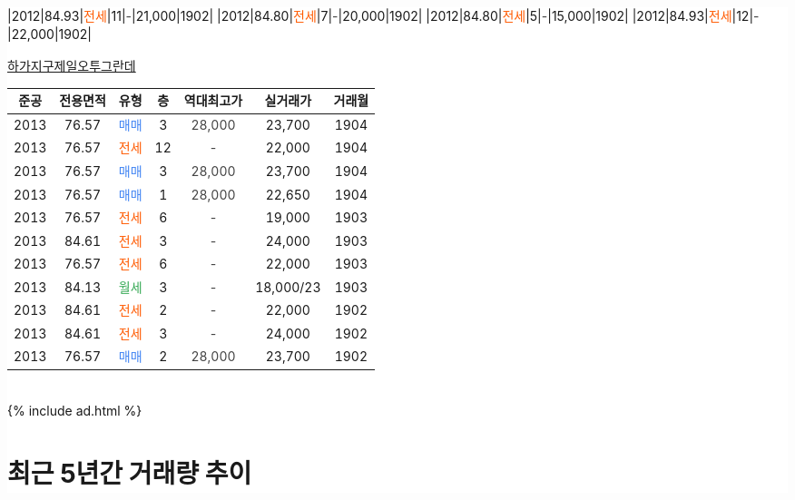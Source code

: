 |2012|84.93|<span style="color:#ff5a00">전세</span>|11|<span style="color:#444444">-</span>|21,000|1902|
|2012|84.80|<span style="color:#ff5a00">전세</span>|7|<span style="color:#444444">-</span>|20,000|1902|
|2012|84.80|<span style="color:#ff5a00">전세</span>|5|<span style="color:#444444">-</span>|15,000|1902|
|2012|84.93|<span style="color:#ff5a00">전세</span>|12|<span style="color:#444444">-</span>|22,000|1902|

[하가지구제일오투그란데](https://search.naver.com/search.naver?query=%EC%A0%84%EB%9D%BC%EB%B6%81%EB%8F%84+%EC%A0%84%EC%A3%BC%EC%8B%9C+%EB%8D%95%EC%A7%84%EA%B5%AC+%EB%8D%95%EC%A7%84%EB%8F%992%EA%B0%80+%ED%95%98%EA%B0%80%EC%A7%80%EA%B5%AC%EC%A0%9C%EC%9D%BC%EC%98%A4%ED%88%AC%EA%B7%B8%EB%9E%80%EB%8D%B0)

|준공|전용면적|유형|층|역대최고가|실거래가|거래월|
|:---:|:---:|:---:|:---:|:---:|:---:|:---:|
|2013|76.57|<span style="color:#4285f3">매매</span>|3|<span style="color:#444444">28,000</span>|23,700|1904|
|2013|76.57|<span style="color:#ff5a00">전세</span>|12|<span style="color:#444444">-</span>|22,000|1904|
|2013|76.57|<span style="color:#4285f3">매매</span>|3|<span style="color:#444444">28,000</span>|23,700|1904|
|2013|76.57|<span style="color:#4285f3">매매</span>|1|<span style="color:#444444">28,000</span>|22,650|1904|
|2013|76.57|<span style="color:#ff5a00">전세</span>|6|<span style="color:#444444">-</span>|19,000|1903|
|2013|84.61|<span style="color:#ff5a00">전세</span>|3|<span style="color:#444444">-</span>|24,000|1903|
|2013|76.57|<span style="color:#ff5a00">전세</span>|6|<span style="color:#444444">-</span>|22,000|1903|
|2013|84.13|<span style="color:#34a853">월세</span>|3|<span style="color:#444444">-</span>|18,000/23|1903|
|2013|84.61|<span style="color:#ff5a00">전세</span>|2|<span style="color:#444444">-</span>|22,000|1902|
|2013|84.61|<span style="color:#ff5a00">전세</span>|3|<span style="color:#444444">-</span>|24,000|1902|
|2013|76.57|<span style="color:#4285f3">매매</span>|2|<span style="color:#444444">28,000</span>|23,700|1902|


<br>
{% include ad.html %}
<br>

# 최근 5년간 거래량 추이


<div style="width:100%;">
    <canvas id="deal_progress" height="200"></canvas>
</div>

<script>
new Chart(document.getElementById("deal_progress"), {
    type: 'line',
    data: {
        labels: ['201404','201405','201406','201407','201408','201409','201410','201411','201412','201501','201502','201503','201504','201505','201506','201507','201508','201509','201510','201511','201512','201601','201602','201603','201604','201605','201606','201607','201608','201609','201610','201611','201612','201701','201702','201703','201704','201705','201706','201707','201708','201709','201710','201711','201712','201801','201802','201803','201804','201805','201806','201807','201808','201809','201810','201811','201812','201901','201902','201903','201904'],
        datasets: [{
            label: '매매',
            pointRadius: 1,
            data: [8, 2, 9, 14, 8, 19, 18, 12, 12, 10, 14, 23, 18, 13, 9, 10, 12, 8, 11, 10, 13, 13, 24, 19, 17, 9, 10, 13, 28, 19, 21, 27, 17, 21, 20, 13, 13, 5, 20, 20, 10, 12, 12, 19, 11, 35, 19, 25, 19, 13, 19, 31, 10, 9, 17, 13, 9, 12, 10, 4, 5],
            borderColor: "rgba(255, 201, 14, 1)",
            backgroundColor: "rgba(255, 201, 14, 0.5)",
            fill: false,
            lineTension: 0